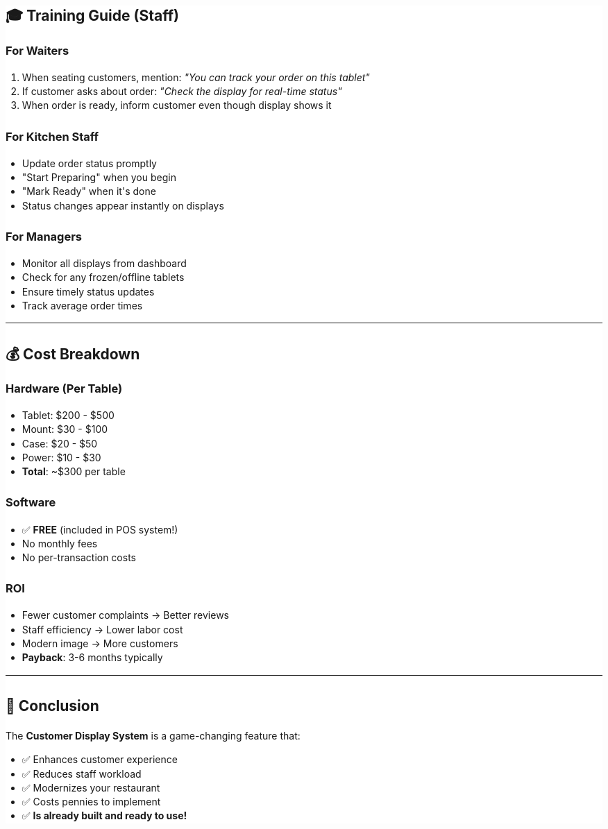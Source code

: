 ## 🎓 Training Guide (Staff)

### For Waiters
1. When seating customers, mention: *"You can track your order on this tablet"*
2. If customer asks about order: *"Check the display for real-time status"*
3. When order is ready, inform customer even though display shows it

### For Kitchen Staff
- Update order status promptly
- "Start Preparing" when you begin
- "Mark Ready" when it's done
- Status changes appear instantly on displays

### For Managers
- Monitor all displays from dashboard
- Check for any frozen/offline tablets
- Ensure timely status updates
- Track average order times

---

## 💰 Cost Breakdown

### Hardware (Per Table)
- Tablet: $200 - $500
- Mount: $30 - $100
- Case: $20 - $50
- Power: $10 - $30
- **Total**: ~$300 per table

### Software
- ✅ **FREE** (included in POS system!)
- No monthly fees
- No per-transaction costs

### ROI
- Fewer customer complaints → Better reviews
- Staff efficiency → Lower labor cost
- Modern image → More customers
- **Payback**: 3-6 months typically

---

## 🌟 Conclusion

The **Customer Display System** is a game-changing feature that:
- ✅ Enhances customer experience
- ✅ Reduces staff workload
- ✅ Modernizes your restaurant
- ✅ Costs pennies to implement
- ✅ **Is already built and ready to use!**

